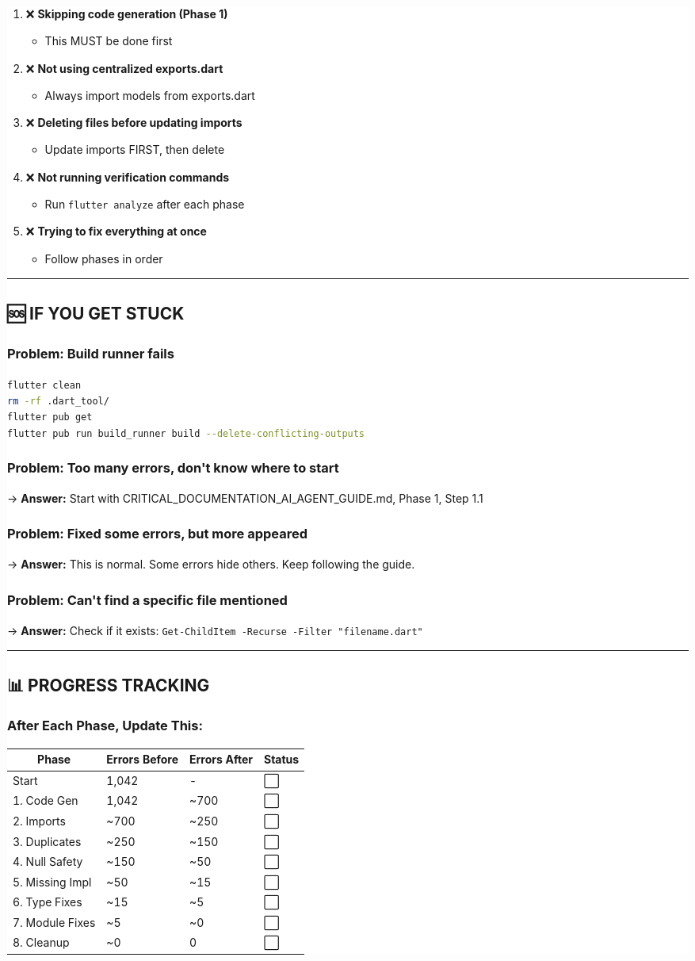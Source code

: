 1. ❌ **Skipping code generation (Phase 1)**
   - This MUST be done first
   
2. ❌ **Not using centralized exports.dart**
   - Always import models from exports.dart
   
3. ❌ **Deleting files before updating imports**
   - Update imports FIRST, then delete
   
4. ❌ **Not running verification commands**
   - Run `flutter analyze` after each phase
   
5. ❌ **Trying to fix everything at once**
   - Follow phases in order

---

## 🆘 IF YOU GET STUCK

### Problem: Build runner fails
```bash
flutter clean
rm -rf .dart_tool/
flutter pub get
flutter pub run build_runner build --delete-conflicting-outputs
```

### Problem: Too many errors, don't know where to start
→ **Answer:** Start with CRITICAL_DOCUMENTATION_AI_AGENT_GUIDE.md, Phase 1, Step 1.1

### Problem: Fixed some errors, but more appeared
→ **Answer:** This is normal. Some errors hide others. Keep following the guide.

### Problem: Can't find a specific file mentioned
→ **Answer:** Check if it exists: `Get-ChildItem -Recurse -Filter "filename.dart"`

---

## 📊 PROGRESS TRACKING

### After Each Phase, Update This:

| Phase | Errors Before | Errors After | Status |
|-------|--------------|--------------|--------|
| Start | 1,042 | - | ⬜ |
| 1. Code Gen | 1,042 | ~700 | ⬜ |
| 2. Imports | ~700 | ~250 | ⬜ |
| 3. Duplicates | ~250 | ~150 | ⬜ |
| 4. Null Safety | ~150 | ~50 | ⬜ |
| 5. Missing Impl | ~50 | ~15 | ⬜ |
| 6. Type Fixes | ~15 | ~5 | ⬜ |
| 7. Module Fixes | ~5 | ~0 | ⬜ |
| 8. Cleanup | ~0 | 0 | ⬜ |
